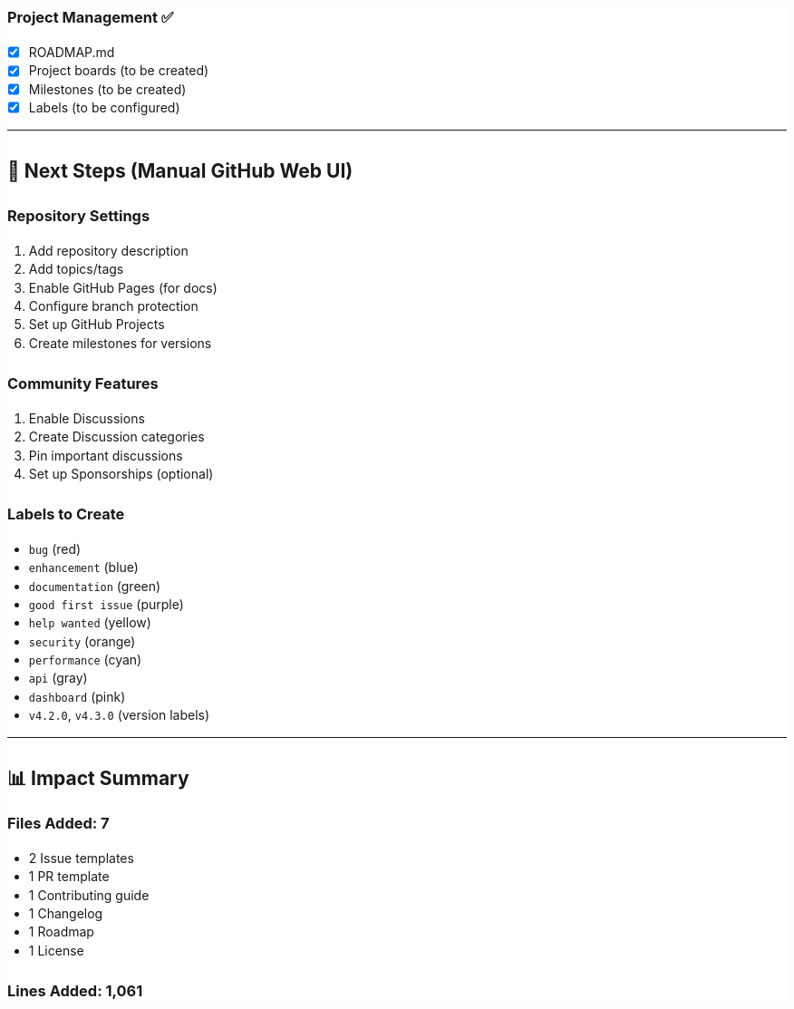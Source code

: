 ### **Project Management** ✅
- [x] ROADMAP.md
- [x] Project boards (to be created)
- [x] Milestones (to be created)
- [x] Labels (to be configured)

---

## 🚀 **Next Steps** (Manual GitHub Web UI)

### **Repository Settings**
1. Add repository description
2. Add topics/tags
3. Enable GitHub Pages (for docs)
4. Configure branch protection
5. Set up GitHub Projects
6. Create milestones for versions

### **Community Features**
1. Enable Discussions
2. Create Discussion categories
3. Pin important discussions
4. Set up Sponsorships (optional)

### **Labels to Create**
- `bug` (red)
- `enhancement` (blue)
- `documentation` (green)
- `good first issue` (purple)
- `help wanted` (yellow)
- `security` (orange)
- `performance` (cyan)
- `api` (gray)
- `dashboard` (pink)
- `v4.2.0`, `v4.3.0` (version labels)

---

## 📊 **Impact Summary**

### **Files Added**: 7
- 2 Issue templates
- 1 PR template
- 1 Contributing guide
- 1 Changelog
- 1 Roadmap
- 1 License

### **Lines Added**: 1,061
